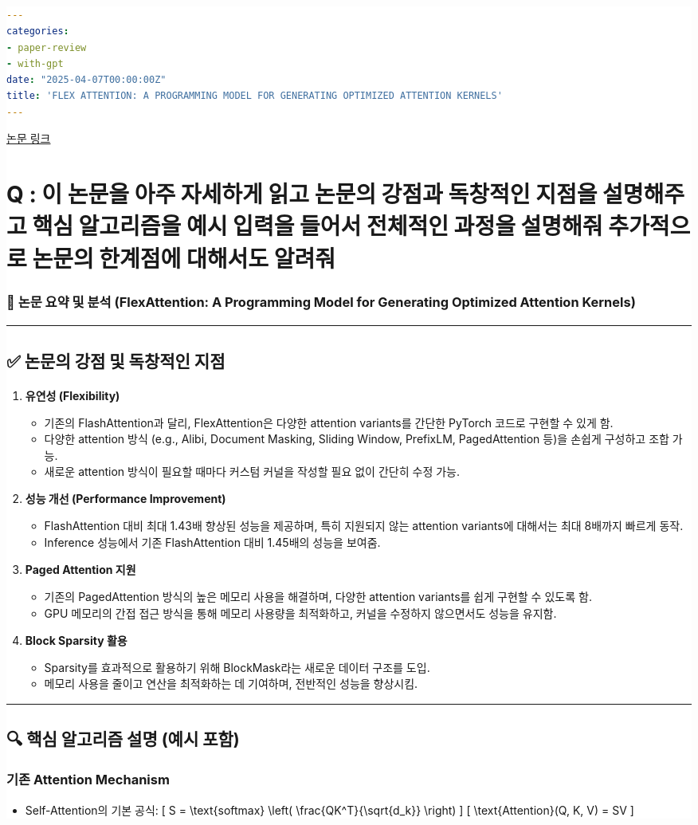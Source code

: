 ```yaml
---
categories:
- paper-review
- with-gpt
date: "2025-04-07T00:00:00Z"
title: 'FLEX ATTENTION: A PROGRAMMING MODEL FOR GENERATING OPTIMIZED ATTENTION KERNELS'
---
```


[논문 링크](https://arxiv.org/abs/2412.05496v1)

# Q : 이 논문을 아주 자세하게 읽고 논문의 강점과 독창적인 지점을 설명해주고 핵심 알고리즘을 예시 입력을 들어서 전체적인 과정을 설명해줘 추가적으로 논문의 한계점에 대해서도 알려줘



### 📌 **논문 요약 및 분석 (FlexAttention: A Programming Model for Generating Optimized Attention Kernels)**

---

## ✅ **논문의 강점 및 독창적인 지점**
1. **유연성 (Flexibility)**
   - 기존의 FlashAttention과 달리, FlexAttention은 다양한 attention variants를 간단한 PyTorch 코드로 구현할 수 있게 함.
   - 다양한 attention 방식 (e.g., Alibi, Document Masking, Sliding Window, PrefixLM, PagedAttention 등)을 손쉽게 구성하고 조합 가능.
   - 새로운 attention 방식이 필요할 때마다 커스텀 커널을 작성할 필요 없이 간단히 수정 가능.

2. **성능 개선 (Performance Improvement)**
   - FlashAttention 대비 최대 1.43배 향상된 성능을 제공하며, 특히 지원되지 않는 attention variants에 대해서는 최대 8배까지 빠르게 동작.
   - Inference 성능에서 기존 FlashAttention 대비 1.45배의 성능을 보여줌.

3. **Paged Attention 지원**
   - 기존의 PagedAttention 방식의 높은 메모리 사용을 해결하며, 다양한 attention variants를 쉽게 구현할 수 있도록 함.
   - GPU 메모리의 간접 접근 방식을 통해 메모리 사용량을 최적화하고, 커널을 수정하지 않으면서도 성능을 유지함.

4. **Block Sparsity 활용**
   - Sparsity를 효과적으로 활용하기 위해 BlockMask라는 새로운 데이터 구조를 도입.
   - 메모리 사용을 줄이고 연산을 최적화하는 데 기여하며, 전반적인 성능을 향상시킴.

---

## 🔍 **핵심 알고리즘 설명 (예시 포함)**

### **기존 Attention Mechanism**
- Self-Attention의 기본 공식:
  \[
  S = \text{softmax} \left( \frac{QK^T}{\sqrt{d_k}} \right)
  \]
  \[
  \text{Attention}(Q, K, V) = SV
  \]
